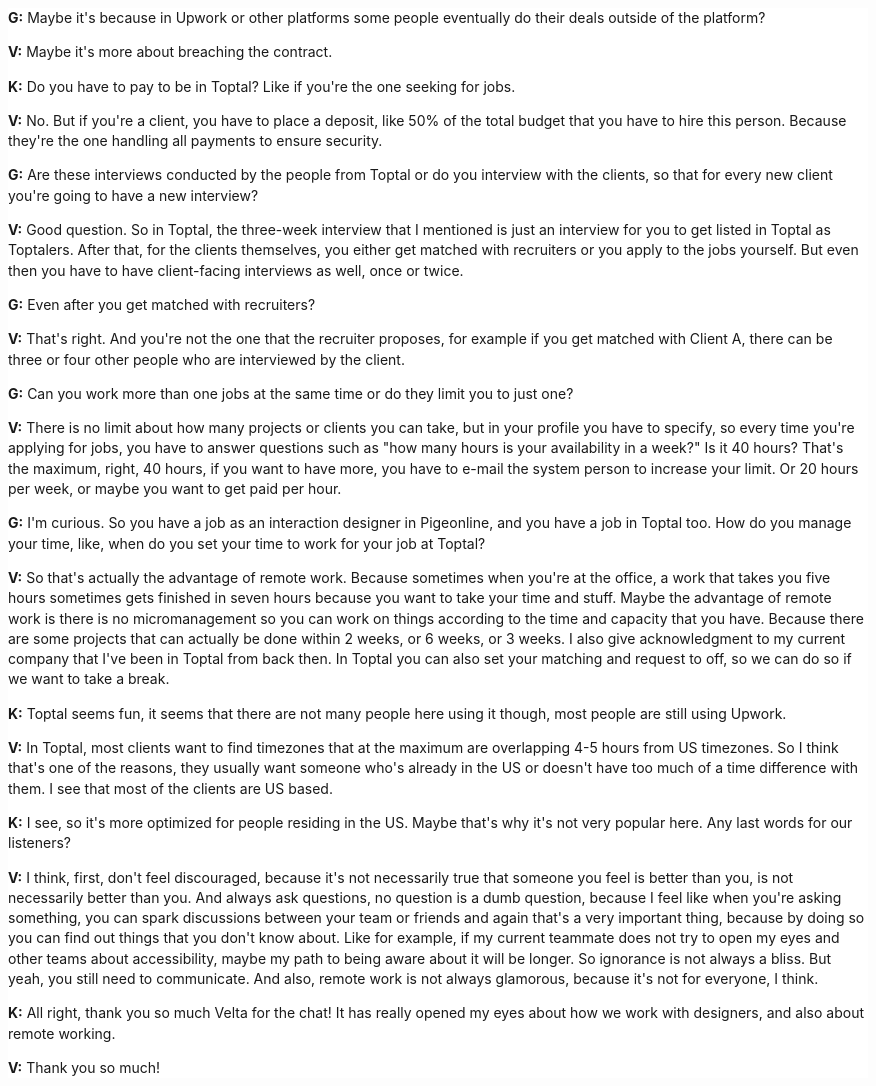 **G:** Maybe it's because in Upwork or other platforms some people eventually do their deals outside of the platform?

**V:** Maybe it's more about breaching the contract.

**K:** Do you have to pay to be in Toptal? Like if you're the one seeking for jobs.

**V:** No. But if you're a client, you have to place a deposit, like 50% of the total budget that you have to hire this person. Because they're the one handling all payments to ensure security.

**G:** Are these interviews conducted by the people from Toptal or do you interview with the clients, so that for every new client you're going to have a new interview?

**V:** Good question. So in Toptal, the three-week interview that I mentioned is just an interview for you to get listed in Toptal as Toptalers. After that, for the clients themselves, you either get matched with recruiters or you apply to the jobs yourself. But even then you have to have client-facing interviews as well, once or twice.

**G:** Even after you get matched with recruiters?

**V:** That's right. And you're not the one that the recruiter proposes, for example if you get matched with Client A, there can be three or four other people who are interviewed by the client.

**G:** Can you work more than one jobs at the same time or do they limit you to just one?

**V:** There is no limit about how many projects or clients you can take, but in your profile you have to specify, so every time you're applying for jobs, you have to answer questions such as "how many hours is your availability in a week?" Is it 40 hours? That's the maximum, right, 40 hours, if you want to have more, you have to e-mail the system person to increase your limit. Or 20 hours per week, or maybe you want to get paid per hour.

**G:** I'm curious. So you have a job as an interaction designer in Pigeonline, and you have a job in Toptal too. How do you manage your time, like, when do you set your time to work for your job at Toptal?

**V:** So that's actually the advantage of remote work. Because sometimes when you're at the office, a work that takes you five hours sometimes gets finished in seven hours because you want to take your time and stuff. Maybe the advantage of remote work is there is no micromanagement so you can work on things according to the time and capacity that you have. Because there are some projects that can actually be done within 2 weeks, or 6 weeks, or 3 weeks. I also give acknowledgment to my current company that I've been in Toptal from back then. In Toptal you can also set your matching and request to off, so we can do so if we want to take a break.

**K:** Toptal seems fun, it seems that there are not many people here using it though, most people are still using Upwork.

**V:** In Toptal, most clients want to find timezones that at the maximum are overlapping 4-5 hours from US timezones. So I think that's one of the reasons, they usually want someone who's already in the US or doesn't have too much of a time difference with them. I see that most of the clients are US based.

**K:** I see, so it's more optimized for people residing in the US. Maybe that's why it's not very popular here. Any last words for our listeners?

**V:** I think, first, don't feel discouraged, because it's not necessarily true that someone you feel is better than you, is not necessarily better than you. And always ask questions, no question is a dumb question, because I feel like when you're asking something, you can spark discussions between your team or friends and again that's a very important thing, because by doing so you can find out things that you don't know about. Like for example, if my current teammate does not try to open my eyes and other teams about accessibility, maybe my path to being aware about it will be longer. So ignorance is not always a bliss. But yeah, you still need to communicate. And also, remote work is not always glamorous, because it's not for everyone, I think.

**K:** All right, thank you so much Velta for the chat! It has really opened my eyes about how we work with designers, and also about remote working.

**V:** Thank you so much!
